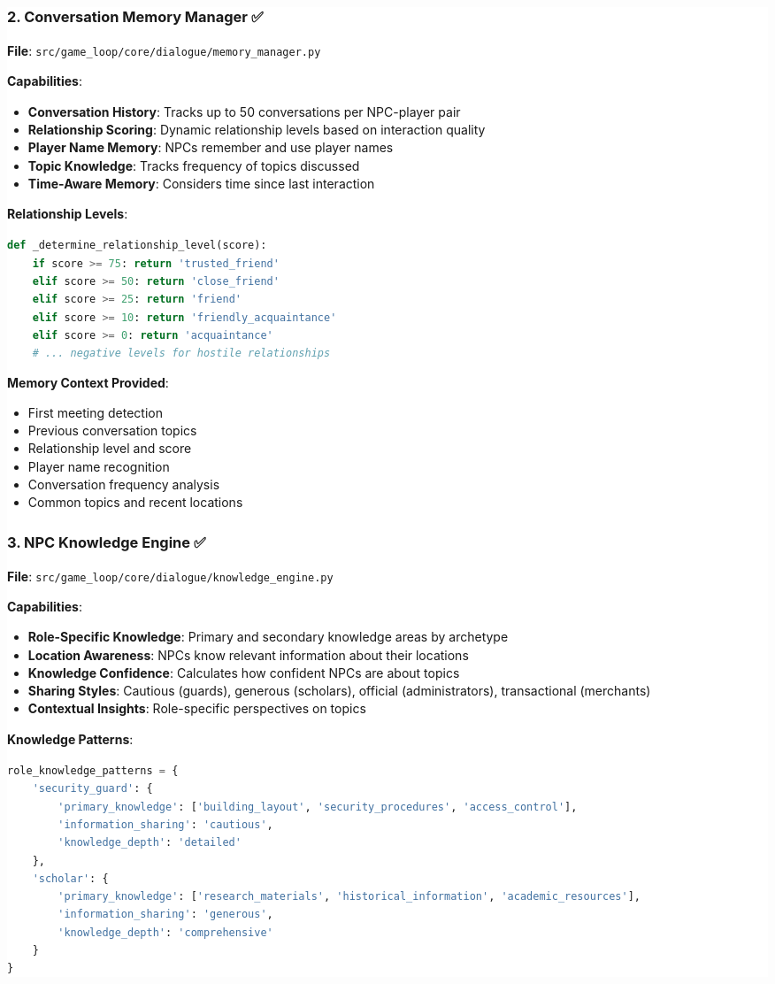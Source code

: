 ### 2. Conversation Memory Manager ✅

**File**: `src/game_loop/core/dialogue/memory_manager.py`

**Capabilities**:
- **Conversation History**: Tracks up to 50 conversations per NPC-player pair
- **Relationship Scoring**: Dynamic relationship levels based on interaction quality
- **Player Name Memory**: NPCs remember and use player names
- **Topic Knowledge**: Tracks frequency of topics discussed
- **Time-Aware Memory**: Considers time since last interaction

**Relationship Levels**:
```python
def _determine_relationship_level(score):
    if score >= 75: return 'trusted_friend'
    elif score >= 50: return 'close_friend'
    elif score >= 25: return 'friend'
    elif score >= 10: return 'friendly_acquaintance'
    elif score >= 0: return 'acquaintance'
    # ... negative levels for hostile relationships
```

**Memory Context Provided**:
- First meeting detection
- Previous conversation topics
- Relationship level and score
- Player name recognition
- Conversation frequency analysis
- Common topics and recent locations

### 3. NPC Knowledge Engine ✅

**File**: `src/game_loop/core/dialogue/knowledge_engine.py`

**Capabilities**:
- **Role-Specific Knowledge**: Primary and secondary knowledge areas by archetype
- **Location Awareness**: NPCs know relevant information about their locations
- **Knowledge Confidence**: Calculates how confident NPCs are about topics
- **Sharing Styles**: Cautious (guards), generous (scholars), official (administrators), transactional (merchants)
- **Contextual Insights**: Role-specific perspectives on topics

**Knowledge Patterns**:
```python
role_knowledge_patterns = {
    'security_guard': {
        'primary_knowledge': ['building_layout', 'security_procedures', 'access_control'],
        'information_sharing': 'cautious',
        'knowledge_depth': 'detailed'
    },
    'scholar': {
        'primary_knowledge': ['research_materials', 'historical_information', 'academic_resources'],
        'information_sharing': 'generous', 
        'knowledge_depth': 'comprehensive'
    }
}
```
